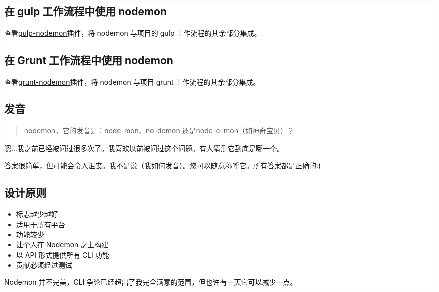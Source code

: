 ## 在 gulp 工作流程中使用 nodemon

查看[gulp-nodemon](https://github.com/JacksonGariety/gulp-nodemon)插件，将 nodemon 与项目的 gulp 工作流程的其余部分集成。

## 在 Grunt 工作流程中使用 nodemon

查看[grunt-nodemon](https://github.com/ChrisWren/grunt-nodemon)插件，将 nodemon 与项目 grunt 工作流程的其余部分集成。

## 发音

>   nodemon，它的发音是：node-mon、no-demon 还是node-e-mon（如神奇宝贝）？

嗯...我之前已经被问过很多次了。我喜欢以前被问过这个问题。有人猜测它到底是哪一个。

答案很简单，但可能会令人沮丧。我不是说（我如何发音）。您可以随意称呼它。所有答案都是正确的:)

## 设计原则

-   标志越少越好
-   适用于所有平台
-   功能较少
-   让个人在 Nodemon 之上构建
-   以 API 形式提供所有 CLI 功能
-   贡献必须经过测试

Nodemon 并不完美，CLI 争论已经超出了我完全满意的范围，但也许有一天它可以减少一点。